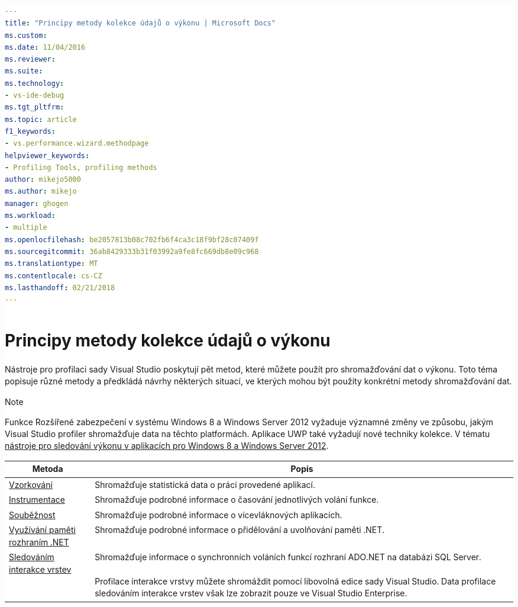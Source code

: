 ```yaml
---
title: "Principy metody kolekce údajů o výkonu | Microsoft Docs"
ms.custom: 
ms.date: 11/04/2016
ms.reviewer: 
ms.suite: 
ms.technology:
- vs-ide-debug
ms.tgt_pltfrm: 
ms.topic: article
f1_keywords:
- vs.performance.wizard.methodpage
helpviewer_keywords:
- Profiling Tools, profiling methods
author: mikejo5000
ms.author: mikejo
manager: ghogen
ms.workload:
- multiple
ms.openlocfilehash: be2057813b08c702fb6f4ca3c18f9bf28c07409f
ms.sourcegitcommit: 36ab8429333b31f03992a9fe8fc669db8e09c968
ms.translationtype: MT
ms.contentlocale: cs-CZ
ms.lasthandoff: 02/21/2018
---
```

# <a name="understanding-performance-collection-methods"></a>Principy metody kolekce údajů o výkonu

Nástroje pro profilaci sady Visual Studio poskytují pět metod, které můžete použít pro shromažďování dat o výkonu. Toto téma popisuje různé metody a předkládá návrhy některých situací, ve kterých mohou být použity konkrétní metody shromažďování dat.

> [!NOTE]
> Funkce Rozšířené zabezpečení v systému Windows 8 a Windows Server 2012 vyžaduje významné změny ve způsobu, jakým Visual Studio profiler shromažďuje data na těchto platformách. Aplikace UWP také vyžadují nové techniky kolekce. V tématu [nástroje pro sledování výkonu v aplikacích pro Windows 8 a Windows Server 2012](../profiling/performance-tools-on-windows-8-and-windows-server-2012-applications.md).

|Metoda|Popis|
|------------|-----------------|
|[Vzorkování](#sampling)|Shromažďuje statistická data o práci provedené aplikací.|
|[Instrumentace](#instrumentation)|Shromažďuje podrobné informace o časování jednotlivých volání funkce.|
|[Souběžnost](#concurrency)|Shromažďuje podrobné informace o vícevláknových aplikacích.|
|[Využívání paměti rozhraním .NET](#net_memory)|Shromažďuje podrobné informace o přidělování a uvolňování paměti .NET.|
|[Sledováním interakce vrstev](#tier_interaction)|Shromažďuje informace o synchronních voláních funkcí rozhraní ADO.NET na databázi SQL Server.<br /><br /> Profilace interakce vrstvy můžete shromáždit pomocí libovolná edice sady Visual Studio. Data profilace sledováním interakce vrstev však lze zobrazit pouze ve Visual Studio Enterprise.|

